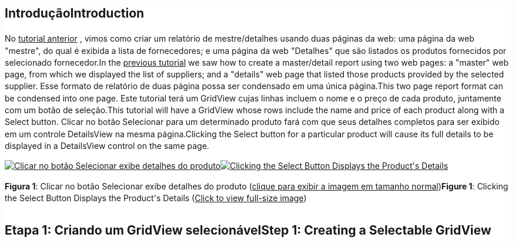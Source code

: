 
## <a name="introduction"></a><span data-ttu-id="2ab31-109">Introdução</span><span class="sxs-lookup"><span data-stu-id="2ab31-109">Introduction</span></span>

<span data-ttu-id="2ab31-110">No [tutorial anterior](master-detail-filtering-across-two-pages-vb.md) , vimos como criar um relatório de mestre/detalhes usando duas páginas da web: uma página da web "mestre", do qual é exibida a lista de fornecedores; e uma página da web "Detalhes" que são listados os produtos fornecidos por selecionado fornecedor.</span><span class="sxs-lookup"><span data-stu-id="2ab31-110">In the [previous tutorial](master-detail-filtering-across-two-pages-vb.md) we saw how to create a master/detail report using two web pages: a "master" web page, from which we displayed the list of suppliers; and a "details" web page that listed those products provided by the selected supplier.</span></span> <span data-ttu-id="2ab31-111">Esse formato de relatório de duas página possa ser condensado em uma única página.</span><span class="sxs-lookup"><span data-stu-id="2ab31-111">This two page report format can be condensed into one page.</span></span> <span data-ttu-id="2ab31-112">Este tutorial terá um GridView cujas linhas incluem o nome e o preço de cada produto, juntamente com um botão de seleção.</span><span class="sxs-lookup"><span data-stu-id="2ab31-112">This tutorial will have a GridView whose rows include the name and price of each product along with a Select button.</span></span> <span data-ttu-id="2ab31-113">Clicar no botão Selecionar para um determinado produto fará com que seus detalhes completos para ser exibido em um controle DetailsView na mesma página.</span><span class="sxs-lookup"><span data-stu-id="2ab31-113">Clicking the Select button for a particular product will cause its full details to be displayed in a DetailsView control on the same page.</span></span>


<span data-ttu-id="2ab31-114">[![Clicar no botão Selecionar exibe detalhes do produto](master-detail-using-a-selectable-master-gridview-with-a-details-detailview-vb/_static/image2.png)](master-detail-using-a-selectable-master-gridview-with-a-details-detailview-vb/_static/image1.png)</span><span class="sxs-lookup"><span data-stu-id="2ab31-114">[![Clicking the Select Button Displays the Product's Details](master-detail-using-a-selectable-master-gridview-with-a-details-detailview-vb/_static/image2.png)](master-detail-using-a-selectable-master-gridview-with-a-details-detailview-vb/_static/image1.png)</span></span>

<span data-ttu-id="2ab31-115">**Figura 1**: Clicar no botão Selecionar exibe detalhes do produto ([clique para exibir a imagem em tamanho normal](master-detail-using-a-selectable-master-gridview-with-a-details-detailview-vb/_static/image3.png))</span><span class="sxs-lookup"><span data-stu-id="2ab31-115">**Figure 1**: Clicking the Select Button Displays the Product's Details ([Click to view full-size image](master-detail-using-a-selectable-master-gridview-with-a-details-detailview-vb/_static/image3.png))</span></span>


## <a name="step-1-creating-a-selectable-gridview"></a><span data-ttu-id="2ab31-116">Etapa 1: Criando um GridView selecionável</span><span class="sxs-lookup"><span data-stu-id="2ab31-116">Step 1: Creating a Selectable GridView</span></span>
